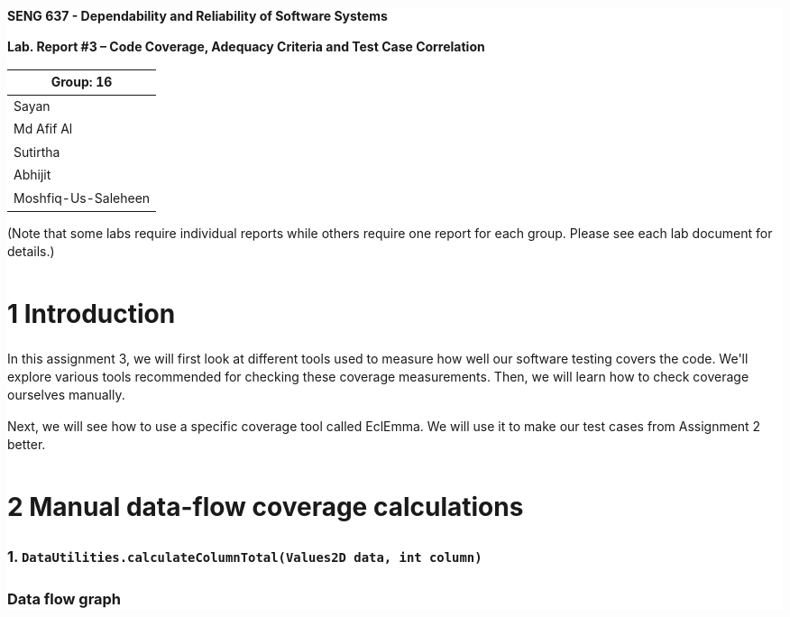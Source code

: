 **SENG 637 - Dependability and Reliability of Software Systems**

**Lab. Report #3 – Code Coverage, Adequacy Criteria and Test Case Correlation**

| Group: 16           |
|-------------------------------|
| Sayan                     |   
| Md Afif Al               |   
| Sutirtha                   |   
| Abhijit              |
| Moshfiq-Us-Saleheen  |

(Note that some labs require individual reports while others require one report
for each group. Please see each lab document for details.)

# 1 Introduction

In this assignment 3, we will first look at different tools used to measure how well our software testing covers the code. We'll explore various tools recommended for checking these coverage measurements. Then, we will learn how to check coverage ourselves manually.

Next, we will see how to use a specific coverage tool called EclEmma. We will use it to make our test cases from Assignment 2 better.

# 2 Manual data-flow coverage calculations

### 1. `DataUtilities.calculateColumnTotal(Values2D data, int column)`
### Data flow graph
